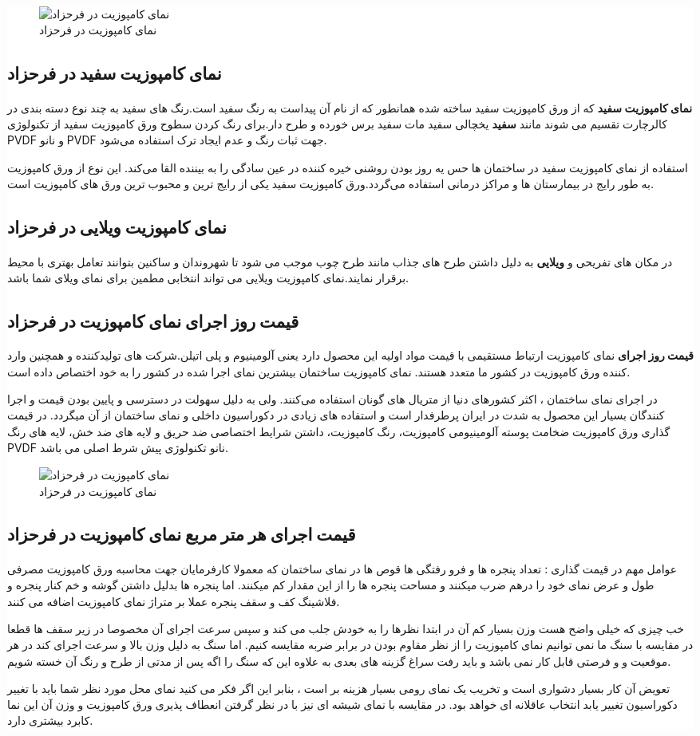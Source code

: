 
<figure role="group"><img src="../images/aluminium-composite-sheet-in-tehran-28.webp" width="750"  height="500" alt="نمای کامپوزیت در فرحزاد" title=" عکس نمای کامپوزیت در فرحزاد" /><figcaption>نمای کامپوزیت در فرحزاد</figcaption></figure>

## نمای کامپوزیت سفید در فرحزاد

**نمای کامپوزیت سفید** که از ورق کامپوزیت سفید ساخته شده همانطور که از نام آن پیداست به رنگ سفید است.رنگ های سفید به چند نوع دسته بندی در کالرچارت تقسیم می شوند مانند **سفید** یخچالی سفید مات سفید برس خورده و طرح دار.برای رنگ کردن سطوح ورق کامپوزیت سفید از تکنولوژی PVDF و نانو PVDF جهت ثبات رنگ و عدم ایجاد ترک استفاده می‌شود.


استفاده از نمای کامپوزیت سفید در ساختمان ها حس یه روز بودن روشنی خیره کننده در عین سادگی را به بیننده القا می‌کند. این نوع از ورق کامپوزیت به طور رایج در بیمارستان ها و مراکز درمانی استفاده می‌گردد.ورق کامپوزیت سفید یکی از رایج ترین و محبوب ترین ورق های کامپوزیت است.

## نمای کامپوزیت ویلایی در فرحزاد

در مکان های تفریحی و **ویلایی** به دلیل داشتن طرح های جذاب مانند طرح چوب موجب می شود تا شهروندان و ساکنین بتوانند تعامل بهتری با محیط برقرار نمایند.نمای کامپوزیت ویلایی می تواند انتخابی مطمین برای نمای ویلای شما باشد.

## قیمت روز اجرای نمای کامپوزیت در فرحزاد

**قیمت روز اجرای** نمای کامپوزیت ارتباط مستقیمی با قیمت مواد اولیه این محصول دارد یعنی آلومینیوم و پلی اتیلن.شرکت های تولیدکننده و همچنین وارد کننده ورق کامپوزیت در کشور ما متعدد هستند. نمای کامپوزیت ساختمان بیشترین نمای اجرا شده در کشور را به خود اختصاص داده است.


در اجرای نمای ساختمان ، اکثر کشورهای دنیا از متریال های گونان استفاده می‌کنند. ولی به دلیل سهولت در دسترسی و پایین بودن قیمت و اجرا کنندگان بسیار این محصول به شدت در ایران پرطرفدار است و استفاده های زیادی در دکوراسیون داخلی و نمای ساختمان از آن میگردد. در قیمت گذاری ورق کامپوزیت ضخامت پوسته آلومینیومی کامپوزیت، رنگ کامپوزیت، داشتن شرایط اختصاصی ضد حریق و لایه های ضد خش، لایه های رنگ PVDF نانو تکنولوژی پیش شرط اصلی می باشد.

<figure role="group"><img src="../images/aluminium-composite-sheet-in-tehran-23.webp" width="750"  height="500" alt="نمای کامپوزیت در فرحزاد" title=" عکس نمای کامپوزیت در فرحزاد" /><figcaption>نمای کامپوزیت در فرحزاد</figcaption></figure>

## قیمت اجرای هر متر مربع نمای کامپوزیت در فرحزاد

عوامل مهم در قیمت گذاری : تعداد پنجره ها و فرو رفتگی ها قوص ها در نمای ساختمان که معمولا کارفرمایان جهت محاسبه ورق کامپوزیت مصرفی طول و عرض نمای خود را درهم ضرب میکنند و مساحت پنجره ها را از این مقدار کم میکنند. اما پنجره ها بدلیل داشتن گوشه و خم کنار پنجره و فلاشینگ کف و سقف پنجره عملا بر متراژ نمای کامپوزیت اضافه می کنند.


خب چیزی که خیلی واضح هست وزن بسیار کم آن در ابتدا نظرها را به خودش جلب می کند و سپس سرعت اجرای آن مخصوصا در زیر سقف ها قطعا در مقایسه با سنگ ما نمی توانیم نمای کامپوزیت را از نظر مقاوم بودن در برابر ضربه مقایسه کنیم. اما سنگ به دلیل وزن بالا و سرعت اجرای کند در هر موقعیت و و فرصتی قابل کار نمی باشد و باید رفت سراغ گزینه های بعدی به علاوه این که سنگ را اگه پس از مدتی از طرح و رنگ آن خسته شویم.


تعویض آن کار بسیار دشواری است و تخریب یک نمای رومی بسیار هزینه بر است ، بنابر این اگر فکر می کنید نمای محل مورد نظر شما باید با تغییر دکوراسیون تغییر یابد انتخاب عاقلانه ای خواهد بود. در مقایسه با نمای شیشه ای نیز با در نظر گرفتن انعطاف پذیری ورق کامپوزیت و وزن آن این نما کابرد بیشتری دارد.

